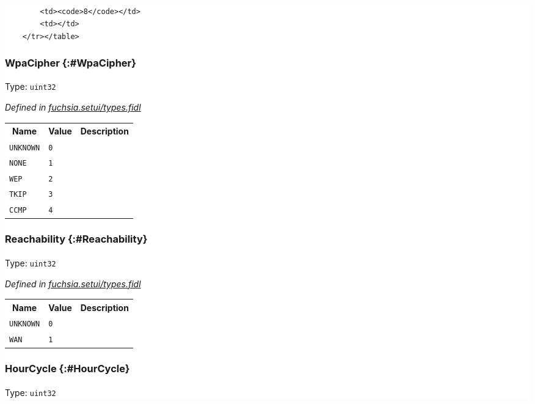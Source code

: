             <td><code>8</code></td>
            <td></td>
        </tr></table>

### WpaCipher {:#WpaCipher}
Type: <code>uint32</code>

*Defined in [fuchsia.setui/types.fidl](https://fuchsia.googlesource.com/fuchsia/+/master/sdk/fidl/fuchsia.setui/types.fidl#106)*



<table>
    <tr><th>Name</th><th>Value</th><th>Description</th></tr><tr>
            <td><code>UNKNOWN</code></td>
            <td><code>0</code></td>
            <td></td>
        </tr><tr>
            <td><code>NONE</code></td>
            <td><code>1</code></td>
            <td></td>
        </tr><tr>
            <td><code>WEP</code></td>
            <td><code>2</code></td>
            <td></td>
        </tr><tr>
            <td><code>TKIP</code></td>
            <td><code>3</code></td>
            <td></td>
        </tr><tr>
            <td><code>CCMP</code></td>
            <td><code>4</code></td>
            <td></td>
        </tr></table>

### Reachability {:#Reachability}
Type: <code>uint32</code>

*Defined in [fuchsia.setui/types.fidl](https://fuchsia.googlesource.com/fuchsia/+/master/sdk/fidl/fuchsia.setui/types.fidl#150)*



<table>
    <tr><th>Name</th><th>Value</th><th>Description</th></tr><tr>
            <td><code>UNKNOWN</code></td>
            <td><code>0</code></td>
            <td></td>
        </tr><tr>
            <td><code>WAN</code></td>
            <td><code>1</code></td>
            <td></td>
        </tr></table>

### HourCycle {:#HourCycle}
Type: <code>uint32</code>
